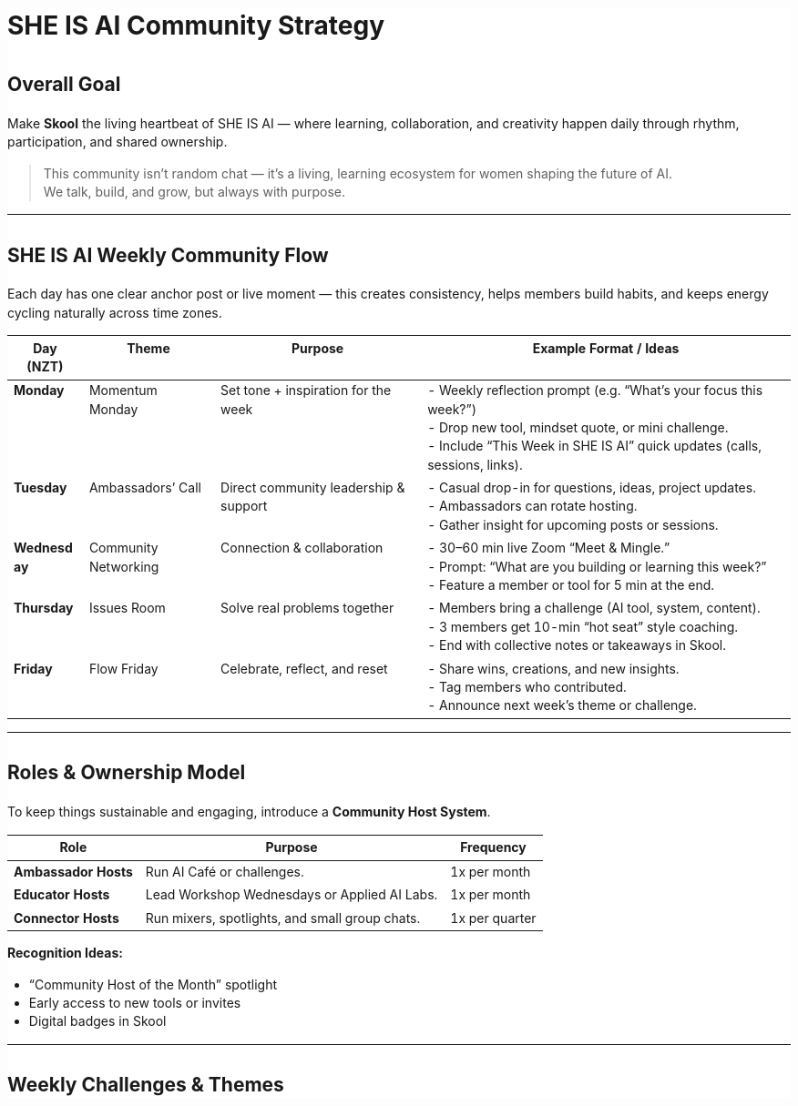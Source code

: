 # SHE IS AI Community Strategy

## Overall Goal
Make **Skool** the living heartbeat of SHE IS AI — where learning, collaboration, and creativity happen daily through rhythm, participation, and shared ownership.

> This community isn’t random chat — it’s a living, learning ecosystem for women shaping the future of AI.  
> We talk, build, and grow, but always with purpose.

---

## SHE IS AI Weekly Community Flow

Each day has one clear anchor post or live moment — this creates consistency, helps members build habits, and keeps energy cycling naturally across time zones.

| Day (NZT) | Theme | Purpose | Example Format / Ideas |
|------------|--------|----------|-------------------------|
| **Monday** | Momentum Monday | Set tone + inspiration for the week | - Weekly reflection prompt (e.g. “What’s your focus this week?”) <br> - Drop new tool, mindset quote, or mini challenge. <br> - Include “This Week in SHE IS AI” quick updates (calls, sessions, links). |
| **Tuesday** | Ambassadors’ Call | Direct community leadership & support | - Casual drop-in for questions, ideas, project updates. <br> - Ambassadors can rotate hosting. <br> - Gather insight for upcoming posts or sessions. |
| **Wednesday** | Community Networking | Connection & collaboration | - 30–60 min live Zoom “Meet & Mingle.” <br> - Prompt: “What are you building or learning this week?” <br> - Feature a member or tool for 5 min at the end. |
| **Thursday** | Issues Room | Solve real problems together | - Members bring a challenge (AI tool, system, content). <br> - 3 members get 10-min “hot seat” style coaching. <br> - End with collective notes or takeaways in Skool. |
| **Friday** | Flow Friday | Celebrate, reflect, and reset | - Share wins, creations, and new insights. <br> - Tag members who contributed. <br> - Announce next week’s theme or challenge. |

---

## Roles & Ownership Model

To keep things sustainable and engaging, introduce a **Community Host System**.

| Role | Purpose | Frequency |
|------|----------|------------|
| **Ambassador Hosts** | Run AI Café or challenges. | 1x per month |
| **Educator Hosts** | Lead Workshop Wednesdays or Applied AI Labs. | 1x per month |
| **Connector Hosts** | Run mixers, spotlights, and small group chats. | 1x per quarter |

**Recognition Ideas:**
- “Community Host of the Month” spotlight  
- Early access to new tools or invites  
- Digital badges in Skool  

---

## Weekly Challenges & Themes
